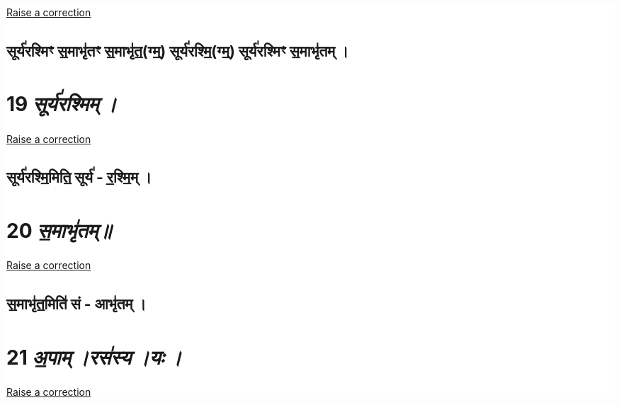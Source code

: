 

 [Raise a correction](https://github.com/Lab45-RnD-5GSmartEdge/automation/issues/new?title=TS+1.7.12.2-18&body=%E0%A4%B8%E0%A5%82%E0%A4%B0%E0%A5%8D%E0%A4%AF%E0%A5%91%E0%A4%B0%E0%A4%B6%E0%A5%8D%E0%A4%AE%E0%A4%BF%E0%A4%AE%E0%A5%8D+%E0%A5%A5%E0%A4%B8%E0%A5%92%E0%A4%AE%E0%A4%BE%E0%A4%AD%E0%A5%83%E0%A5%91%E0%A4%A4%E0%A4%AE%E0%A5%8D%E0%A5%A5%0A%0A%0A%E0%A4%B8%E0%A5%82%E0%A4%B0%E0%A5%8D%E0%A4%AF%E0%A5%91%E0%A4%B0%E0%A4%B6%E0%A5%8D%E0%A4%AE%E0%A4%BF%EA%A3%B3+%E0%A4%B8%E0%A5%92%E0%A4%AE%E0%A4%BE%E0%A4%AD%E0%A5%83%E0%A5%91%E0%A4%A4%EA%A3%B3+%E0%A4%B8%E0%A5%92%E0%A4%AE%E0%A4%BE%E0%A4%AD%E0%A5%83%E0%A5%91%E0%A4%A4%E0%A5%92%28%E0%A4%97%E0%A5%8D%E0%A4%AE%E0%A5%8D%E0%A5%92%29+%E0%A4%B8%E0%A5%82%E0%A4%B0%E0%A5%8D%E0%A4%AF%E0%A5%91%E0%A4%B0%E0%A4%B6%E0%A5%8D%E0%A4%AE%E0%A4%BF%E0%A5%92%28%E0%A4%97%E0%A5%8D%E0%A4%AE%E0%A5%8D%E0%A5%92%29+%E0%A4%B8%E0%A5%82%E0%A4%B0%E0%A5%8D%E0%A4%AF%E0%A5%91%E0%A4%B0%E0%A4%B6%E0%A5%8D%E0%A4%AE%E0%A4%BF%EA%A3%B3+%E0%A4%B8%E0%A5%92%E0%A4%AE%E0%A4%BE%E0%A4%AD%E0%A5%83%E0%A5%91%E0%A4%A4%E0%A4%AE%E0%A5%8D+%E0%A5%A4)

## सूर्य॑रश्मिꣳ स॒माभृ॑तꣳ स॒माभृ॑त॒(ग्म्॒) सूर्य॑रश्मि॒(ग्म्॒) सूर्य॑रश्मिꣳ स॒माभृ॑तम् । ##


# 19  _सूर्य॑रश्मिम् ।_ #  



 [Raise a correction](https://github.com/Lab45-RnD-5GSmartEdge/automation/issues/new?title=TS+1.7.12.2-19&body=%E0%A4%B8%E0%A5%82%E0%A4%B0%E0%A5%8D%E0%A4%AF%E0%A5%91%E0%A4%B0%E0%A4%B6%E0%A5%8D%E0%A4%AE%E0%A4%BF%E0%A4%AE%E0%A5%8D+%E0%A5%A4%0A%0A%0A%E0%A4%B8%E0%A5%82%E0%A4%B0%E0%A5%8D%E0%A4%AF%E0%A5%91%E0%A4%B0%E0%A4%B6%E0%A5%8D%E0%A4%AE%E0%A4%BF%E0%A5%92%E0%A4%AE%E0%A4%BF%E0%A4%A4%E0%A4%BF%E0%A5%92+%E0%A4%B8%E0%A5%82%E0%A4%B0%E0%A5%8D%E0%A4%AF%E0%A5%91+-+%E0%A4%B0%E0%A5%92%E0%A4%B6%E0%A5%8D%E0%A4%AE%E0%A4%BF%E0%A5%92%E0%A4%AE%E0%A5%8D+%E0%A5%A4)

## सूर्य॑रश्मि॒मिति॒ सूर्य॑ - र॒श्मि॒म् । ##


# 20  _स॒माभृ॑तम्॥_ #  



 [Raise a correction](https://github.com/Lab45-RnD-5GSmartEdge/automation/issues/new?title=TS+1.7.12.2-20&body=%E0%A4%B8%E0%A5%92%E0%A4%AE%E0%A4%BE%E0%A4%AD%E0%A5%83%E0%A5%91%E0%A4%A4%E0%A4%AE%E0%A5%8D%E0%A5%A5%0A%0A%0A%E0%A4%B8%E0%A5%92%E0%A4%AE%E0%A4%BE%E0%A4%AD%E0%A5%83%E0%A5%91%E0%A4%A4%E0%A5%92%E0%A4%AE%E0%A4%BF%E0%A4%A4%E0%A4%BF%E0%A5%91+%E0%A4%B8%E0%A4%82+-+%E0%A4%86%E0%A4%AD%E0%A5%83%E0%A5%91%E0%A4%A4%E0%A4%AE%E0%A5%8D+%E0%A5%A4)

## स॒माभृ॑त॒मिति॑ सं - आभृ॑तम् । ##


# 21  _अ॒पाम् ।रस॑स्य ।यः ।_ #  



 [Raise a correction](https://github.com/Lab45-RnD-5GSmartEdge/automation/issues/new?title=TS+1.7.12.2-21&body=%E0%A4%85%E0%A5%92%E0%A4%AA%E0%A4%BE%E0%A4%AE%E0%A5%8D+%E0%A5%A4%E0%A4%B0%E0%A4%B8%E0%A5%91%E0%A4%B8%E0%A5%8D%E0%A4%AF+%E0%A5%A4%E0%A4%AF%E0%A4%83+%E0%A5%A4%0A%0A%0A%E0%A4%85%E0%A5%92%E0%A4%AA%E0%A4%BE%EA%A3%B3+%E0%A4%B0%E0%A4%B8%E0%A5%91%E0%A4%B8%E0%A5%8D%E0%A4%AF%E0%A5%92+%E0%A4%B0%E0%A4%B8%E0%A5%91%E0%A4%B8%E0%A5%8D%E0%A4%AF%E0%A4%BE%E0%A5%92%E0%A4%AA%E0%A4%BE+%E0%A4%AE%E0%A5%92%E0%A4%AA%E0%A4%BE%EA%A3%B3+%E0%A4%B0%E0%A4%B8%E0%A5%91%E0%A4%B8%E0%A5%8D%E0%A4%AF%E0%A5%92+%E0%A4%AF%E0%A5%8B+%E0%A4%AF%E0%A5%8B+%E0%A4%B0%E0%A4%B8%E0%A5%91%E0%A4%B8%E0%A5%8D%E0%A4%AF%E0%A4%BE%E0%A5%92%E0%A4%AA%E0%A4%BE+%E0%A4%AE%E0%A5%92%E0%A4%AA%E0%A4%BE%EA%A3%B3+%E0%A4%B0%E0%A4%B8%E0%A5%91%E0%A4%B8%E0%A5%8D%E0%A4%AF%E0%A5%92+%E0%A4%AF%E0%A4%83+%E0%A5%A4)

